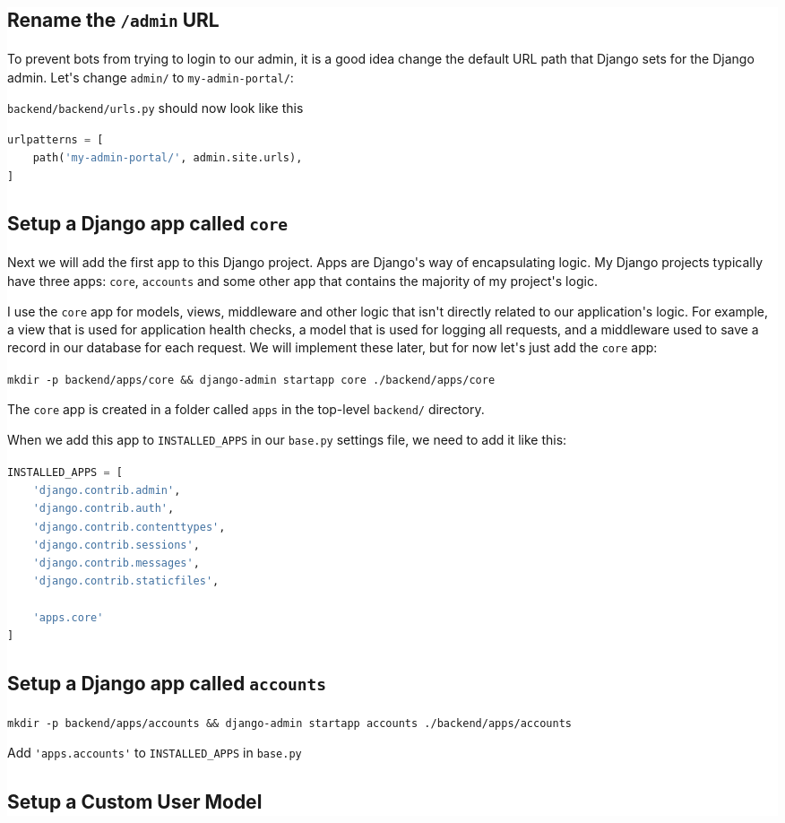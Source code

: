 ## Rename the `/admin` URL

To prevent bots from trying to login to our admin, it is a good idea change the default URL path that Django sets for the Django admin. Let's change `admin/` to `my-admin-portal/`:

`backend/backend/urls.py` should now look like this

```py
urlpatterns = [
    path('my-admin-portal/', admin.site.urls),
]
```

## Setup a Django app called `core`

Next we will add the first app to this Django project. Apps are Django's way of encapsulating logic. My Django projects typically have three apps: `core`, `accounts` and some other app that contains the majority of my project's logic.

I use the `core` app for models, views, middleware and other logic that isn't directly related to our application's logic. For example, a view that is used for application health checks, a model that is used for logging all requests, and a middleware used to save a record in our database for each request. We will implement these later, but for now let's just add the `core` app:

```
mkdir -p backend/apps/core && django-admin startapp core ./backend/apps/core
```

The `core` app is created in a folder called `apps` in the top-level `backend/` directory.

When we add this app to `INSTALLED_APPS` in our `base.py` settings file, we need to add it like this:

```py
INSTALLED_APPS = [
    'django.contrib.admin',
    'django.contrib.auth',
    'django.contrib.contenttypes',
    'django.contrib.sessions',
    'django.contrib.messages',
    'django.contrib.staticfiles',

    'apps.core'
]
```

## Setup a Django app called `accounts`

```
mkdir -p backend/apps/accounts && django-admin startapp accounts ./backend/apps/accounts
```

Add `'apps.accounts'` to `INSTALLED_APPS` in `base.py`

## Setup a Custom User Model
